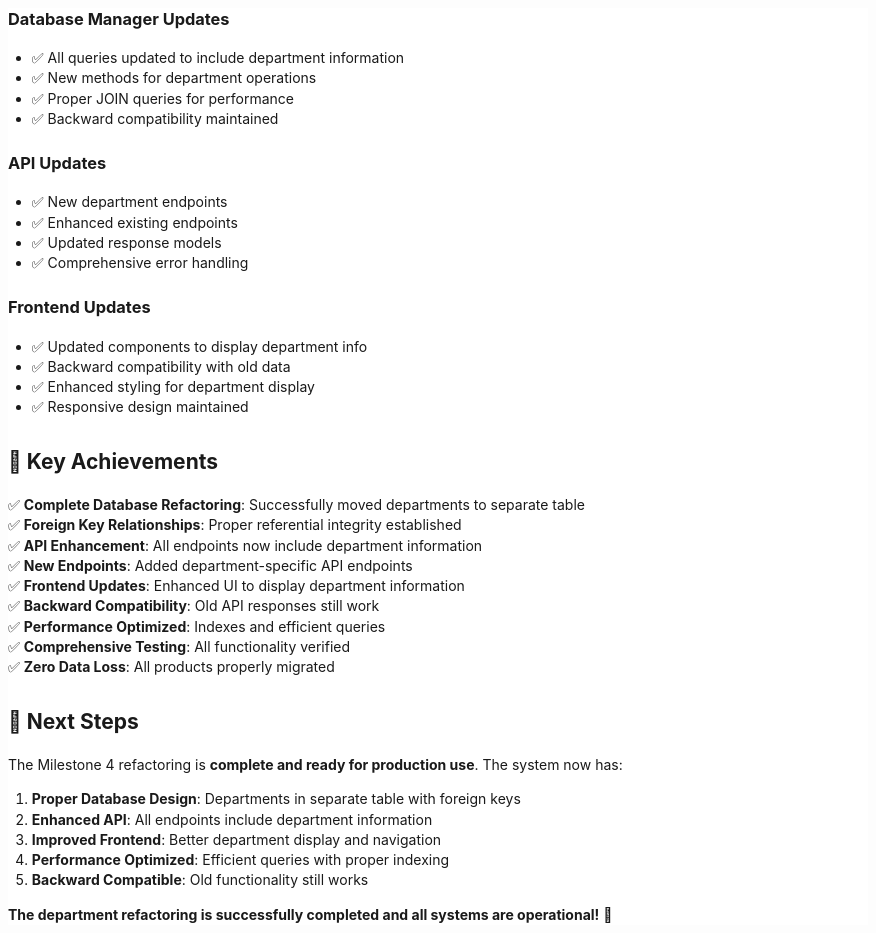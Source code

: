 ### **Database Manager Updates**
- ✅ All queries updated to include department information
- ✅ New methods for department operations
- ✅ Proper JOIN queries for performance
- ✅ Backward compatibility maintained

### **API Updates**
- ✅ New department endpoints
- ✅ Enhanced existing endpoints
- ✅ Updated response models
- ✅ Comprehensive error handling

### **Frontend Updates**
- ✅ Updated components to display department info
- ✅ Backward compatibility with old data
- ✅ Enhanced styling for department display
- ✅ Responsive design maintained

## 🎯 **Key Achievements**

✅ **Complete Database Refactoring**: Successfully moved departments to separate table  
✅ **Foreign Key Relationships**: Proper referential integrity established  
✅ **API Enhancement**: All endpoints now include department information  
✅ **New Endpoints**: Added department-specific API endpoints  
✅ **Frontend Updates**: Enhanced UI to display department information  
✅ **Backward Compatibility**: Old API responses still work  
✅ **Performance Optimized**: Indexes and efficient queries  
✅ **Comprehensive Testing**: All functionality verified  
✅ **Zero Data Loss**: All products properly migrated  

## 🚀 **Next Steps**

The Milestone 4 refactoring is **complete and ready for production use**. The system now has:

1. **Proper Database Design**: Departments in separate table with foreign keys
2. **Enhanced API**: All endpoints include department information
3. **Improved Frontend**: Better department display and navigation
4. **Performance Optimized**: Efficient queries with proper indexing
5. **Backward Compatible**: Old functionality still works

**The department refactoring is successfully completed and all systems are operational!** 🎉 